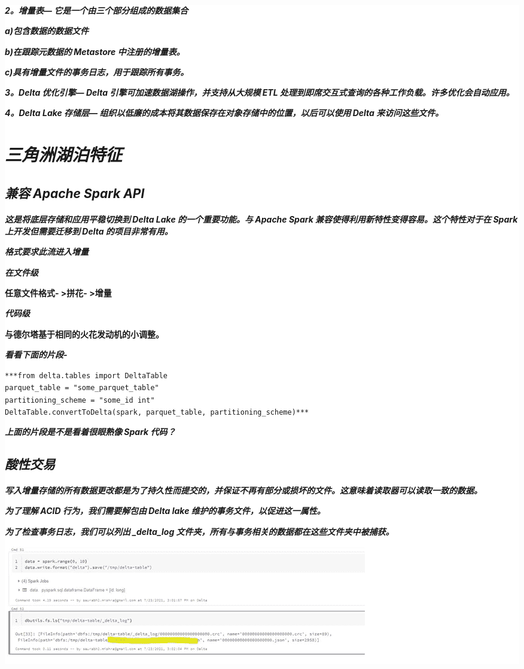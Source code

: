 *******2。增量表—** 它是一个由三个部分组成的数据集合*****

*****a)包含数据的数据文件*****

*****b)在跟踪元数据的 Metastore 中注册的增量表。*****

*****c)具有增量文件的事务日志，用于跟踪所有事务。*****

*******3。Delta 优化引擎—** Delta 引擎可加速数据湖操作，并支持从大规模 ETL 处理到即席交互式查询的各种工作负载。许多优化会自动应用。*****

*******4。Delta Lake 存储层—** 组织以低廉的成本将其数据保存在对象存储中的位置，以后可以使用 Delta 来访问这些文件。*****

# *****三角洲湖泊特征*****

## *******兼容 Apache Spark API*******

*****这是将底层存储和应用平稳切换到 Delta Lake 的一个重要功能。与 Apache Spark 兼容使得利用新特性变得容易。这个特性对于在 Spark 上开发但需要迁移到 Delta 的项目非常有用。*****

*******格式要求此流进入增量*******

*******在文件级*******

******任意文件格式- >拼花- >增量******

*******代码级*******

******与德尔塔基于相同的火花发动机的小调整。******

*****看看下面的片段-*****

```
***from delta.tables import DeltaTable 
parquet_table = "some_parquet_table"
partitioning_scheme = "some_id int"
DeltaTable.convertToDelta(spark, parquet_table, partitioning_scheme)***
```

*****上面的片段是不是看着很眼熟像 Spark 代码？*****

## *******酸性交易*******

*****写入增量存储的所有数据更改都是为了持久性而提交的，并保证不再有部分或损坏的文件。这意味着读取器可以读取一致的数据。*****

*****为了理解 ACID 行为，我们需要解包由 Delta lake 维护的事务文件，以促进这一属性。*****

*****为了检查事务日志，我们可以列出 **_delta_log** 文件夹，所有与事务相关的数据都在这些文件夹中被捕获。*****

*****![](img/e0fc64d58f83d59322f4ebebd8f613ac.png)*****
